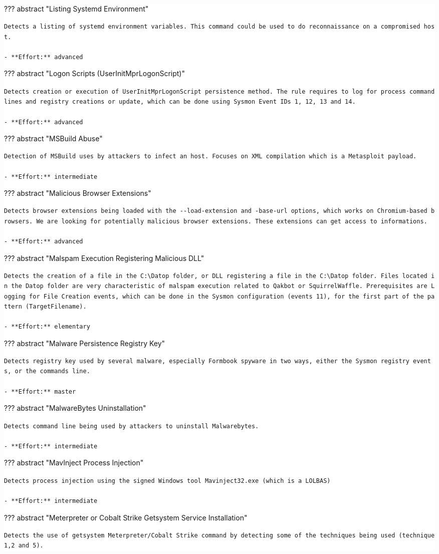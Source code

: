 ??? abstract "Listing Systemd Environment"
    
    Detects a listing of systemd environment variables. This command could be used to do reconnaissance on a compromised host.
    
    - **Effort:** advanced

??? abstract "Logon Scripts (UserInitMprLogonScript)"
    
    Detects creation or execution of UserInitMprLogonScript persistence method. The rule requires to log for process command lines and registry creations or update, which can be done using Sysmon Event IDs 1, 12, 13 and 14.
    
    - **Effort:** advanced

??? abstract "MSBuild Abuse"
    
    Detection of MSBuild uses by attackers to infect an host. Focuses on XML compilation which is a Metasploit payload.
    
    - **Effort:** intermediate

??? abstract "Malicious Browser Extensions"
    
    Detects browser extensions being loaded with the --load-extension and -base-url options, which works on Chromium-based browsers. We are looking for potentially malicious browser extensions. These extensions can get access to informations.
    
    - **Effort:** advanced

??? abstract "Malspam Execution Registering Malicious DLL"
    
    Detects the creation of a file in the C:\Datop folder, or DLL registering a file in the C:\Datop folder. Files located in the Datop folder are very characteristic of malspam execution related to Qakbot or SquirrelWaffle. Prerequisites are Logging for File Creation events, which can be done in the Sysmon configuration (events 11), for the first part of the pattern (TargetFilename).
    
    - **Effort:** elementary

??? abstract "Malware Persistence Registry Key"
    
    Detects registry key used by several malware, especially Formbook spyware in two ways, either the Sysmon registry events, or the commands line.
    
    - **Effort:** master

??? abstract "MalwareBytes Uninstallation"
    
    Detects command line being used by attackers to uninstall Malwarebytes.
    
    - **Effort:** intermediate

??? abstract "MavInject Process Injection"
    
    Detects process injection using the signed Windows tool Mavinject32.exe (which is a LOLBAS)
    
    - **Effort:** intermediate

??? abstract "Meterpreter or Cobalt Strike Getsystem Service Installation"
    
    Detects the use of getsystem Meterpreter/Cobalt Strike command by detecting some of the techniques being used (technique 1,2 and 5).
    